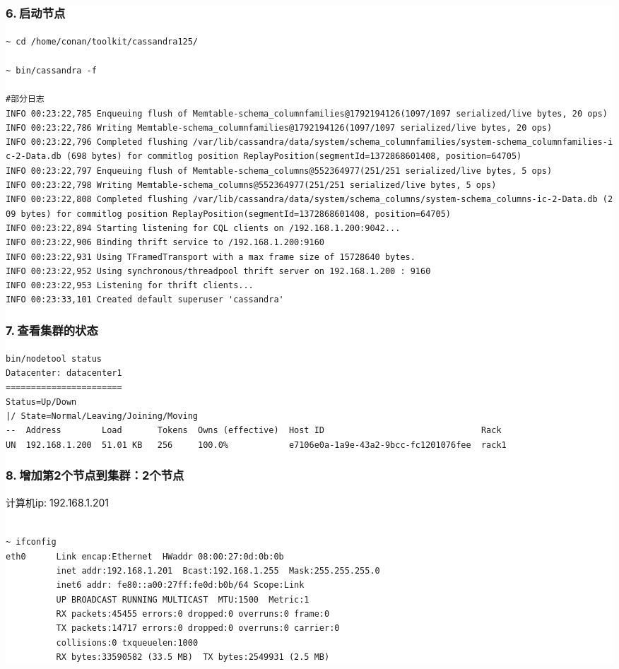 ### 6. 启动节点

```{bash}
~ cd /home/conan/toolkit/cassandra125/

~ bin/cassandra -f

#部分日志
INFO 00:23:22,785 Enqueuing flush of Memtable-schema_columnfamilies@1792194126(1097/1097 serialized/live bytes, 20 ops)
INFO 00:23:22,786 Writing Memtable-schema_columnfamilies@1792194126(1097/1097 serialized/live bytes, 20 ops)
INFO 00:23:22,796 Completed flushing /var/lib/cassandra/data/system/schema_columnfamilies/system-schema_columnfamilies-ic-2-Data.db (698 bytes) for commitlog position ReplayPosition(segmentId=1372868601408, position=64705)
INFO 00:23:22,797 Enqueuing flush of Memtable-schema_columns@552364977(251/251 serialized/live bytes, 5 ops)
INFO 00:23:22,798 Writing Memtable-schema_columns@552364977(251/251 serialized/live bytes, 5 ops)
INFO 00:23:22,808 Completed flushing /var/lib/cassandra/data/system/schema_columns/system-schema_columns-ic-2-Data.db (209 bytes) for commitlog position ReplayPosition(segmentId=1372868601408, position=64705)
INFO 00:23:22,894 Starting listening for CQL clients on /192.168.1.200:9042...
INFO 00:23:22,906 Binding thrift service to /192.168.1.200:9160
INFO 00:23:22,931 Using TFramedTransport with a max frame size of 15728640 bytes.
INFO 00:23:22,952 Using synchronous/threadpool thrift server on 192.168.1.200 : 9160
INFO 00:23:22,953 Listening for thrift clients...
INFO 00:23:33,101 Created default superuser 'cassandra'
```

### 7. 查看集群的状态

```{bash}
bin/nodetool status
Datacenter: datacenter1
=======================
Status=Up/Down
|/ State=Normal/Leaving/Joining/Moving
--  Address        Load       Tokens  Owns (effective)  Host ID                               Rack
UN  192.168.1.200  51.01 KB   256     100.0%            e7106e0a-1a9e-43a2-9bcc-fc1201076fee  rack1
```

### 8. 增加第2个节点到集群：2个节点

计算机ip: 192.168.1.201

```{bash}

~ ifconfig
eth0      Link encap:Ethernet  HWaddr 08:00:27:0d:0b:0b
          inet addr:192.168.1.201  Bcast:192.168.1.255  Mask:255.255.255.0
          inet6 addr: fe80::a00:27ff:fe0d:b0b/64 Scope:Link
          UP BROADCAST RUNNING MULTICAST  MTU:1500  Metric:1
          RX packets:45455 errors:0 dropped:0 overruns:0 frame:0
          TX packets:14717 errors:0 dropped:0 overruns:0 carrier:0
          collisions:0 txqueuelen:1000
          RX bytes:33590582 (33.5 MB)  TX bytes:2549931 (2.5 MB)
```
